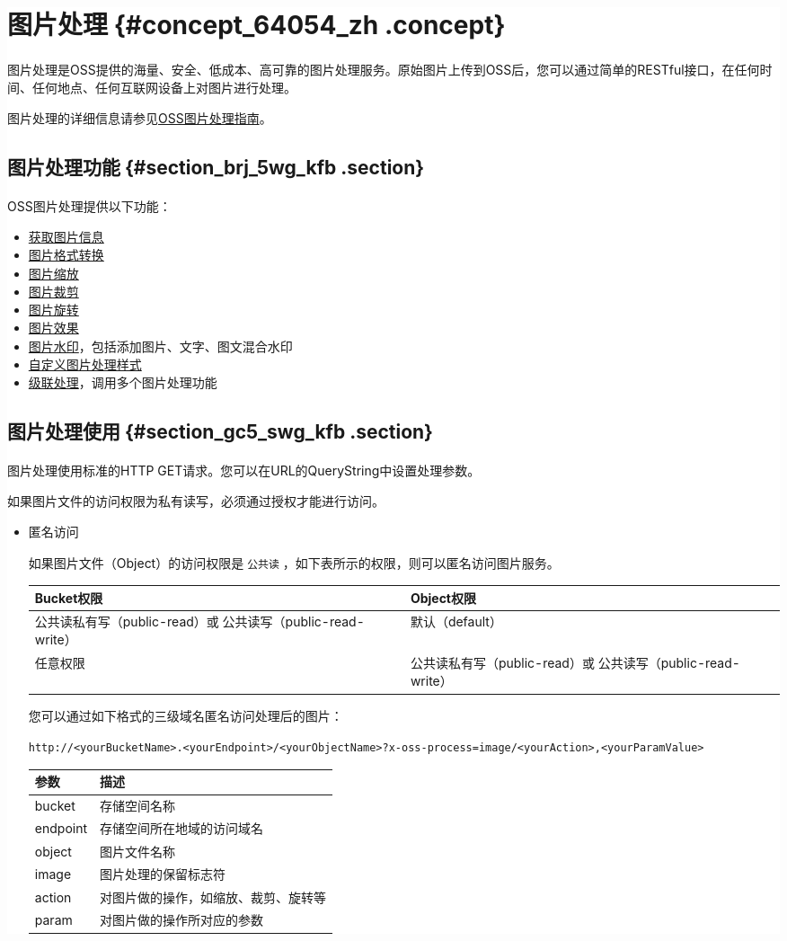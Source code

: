 # 图片处理 {#concept_64054_zh .concept}

图片处理是OSS提供的海量、安全、低成本、高可靠的图片处理服务。原始图片上传到OSS后，您可以通过简单的RESTful接口，在任何时间、任何地点、任何互联网设备上对图片进行处理。

图片处理的详细信息请参见[OSS图片处理指南](../../../../cn.zh-CN/图片处理指南/快速使用OSS图片服务.md#)。

## 图片处理功能 {#section_brj_5wg_kfb .section}

OSS图片处理提供以下功能：

-   [获取图片信息](../../../../cn.zh-CN/图片处理指南/获取图片信息/获取图片主色调.md#)
-   [图片格式转换](../../../../cn.zh-CN/图片处理指南/格式转换/格式转换.md#)
-   [图片缩放](../../../../cn.zh-CN/图片处理指南/图片缩放.md#)
-   [图片裁剪](../../../../cn.zh-CN/图片处理指南/图片裁剪/内切圆.md#)
-   [图片旋转](../../../../cn.zh-CN/图片处理指南/图片旋转/自适应方向.md#)
-   [图片效果](../../../../cn.zh-CN/图片处理指南/图片效果/亮度.md#)
-   [图片水印](../../../../cn.zh-CN/图片处理指南/图片水印.md#)，包括添加图片、文字、图文混合水印
-   [自定义图片处理样式](../../../../cn.zh-CN/图片处理指南/快速使用OSS图片服务.md#)
-   [级联处理](../../../../cn.zh-CN/图片处理指南/图片处理访问规则.md#)，调用多个图片处理功能

## 图片处理使用 {#section_gc5_swg_kfb .section}

图片处理使用标准的HTTP GET请求。您可以在URL的QueryString中设置处理参数。

如果图片文件的访问权限为私有读写，必须通过授权才能进行访问。

-   匿名访问

    如果图片文件（Object）的访问权限是 `公共读` ，如下表所示的权限，则可以匿名访问图片服务。

    |Bucket权限|Object权限|
    |:-------|:-------|
    |公共读私有写（public-read）或 公共读写（public-read-write）|默认（default）|
    |任意权限|公共读私有写（public-read）或 公共读写（public-read-write）|

    您可以通过如下格式的三级域名匿名访问处理后的图片：

    ```
    http://<yourBucketName>.<yourEndpoint>/<yourObjectName>?x-oss-process=image/<yourAction>,<yourParamValue>
    ```

    |参数|描述|
    |:-|:-|
    |bucket|存储空间名称|
    |endpoint|存储空间所在地域的访问域名|
    |object|图片文件名称|
    |image|图片处理的保留标志符|
    |action|对图片做的操作，如缩放、裁剪、旋转等|
    |param|对图片做的操作所对应的参数|
